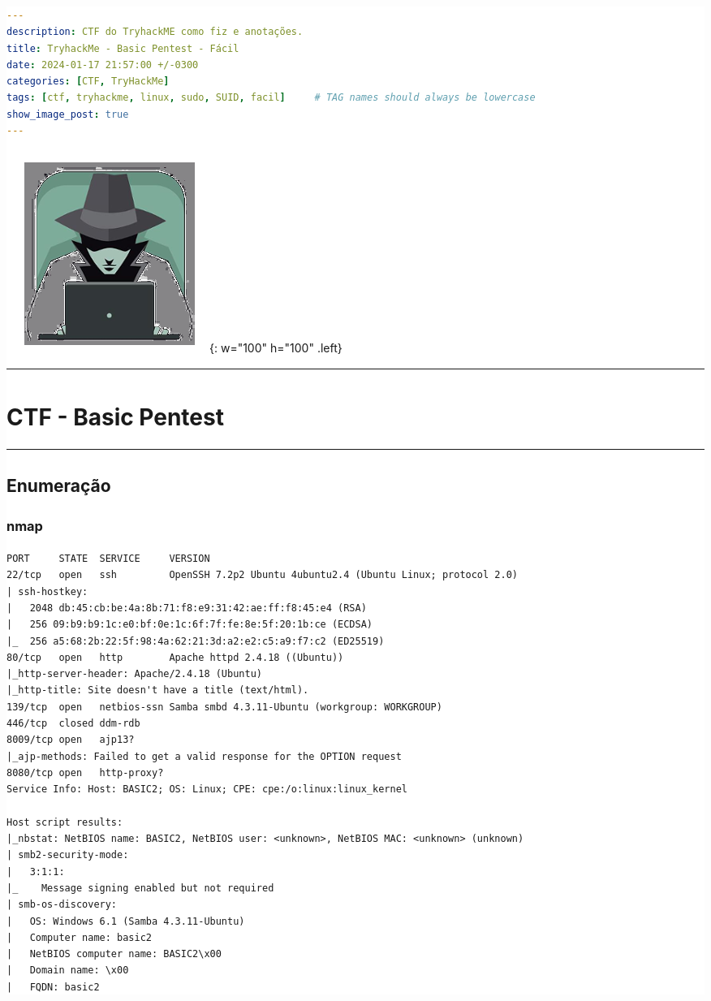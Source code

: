 ```yaml
---
description: CTF do TryhackME como fiz e anotações.
title: TryhackMe - Basic Pentest - Fácil
date: 2024-01-17 21:57:00 +/-0300
categories: [CTF, TryHackMe]
tags: [ctf, tryhackme, linux, sudo, SUID, facil]     # TAG names should always be lowercase
show_image_post: true
---
```

![Alt text](/assets/img/basicpentest1.png){: w="100" h="100" .left}

---
# **CTF - Basic Pentest**
---

## **Enumeração**

### nmap

```shell
PORT     STATE  SERVICE     VERSION
22/tcp   open   ssh         OpenSSH 7.2p2 Ubuntu 4ubuntu2.4 (Ubuntu Linux; protocol 2.0)
| ssh-hostkey: 
|   2048 db:45:cb:be:4a:8b:71:f8:e9:31:42:ae:ff:f8:45:e4 (RSA)
|   256 09:b9:b9:1c:e0:bf:0e:1c:6f:7f:fe:8e:5f:20:1b:ce (ECDSA)
|_  256 a5:68:2b:22:5f:98:4a:62:21:3d:a2:e2:c5:a9:f7:c2 (ED25519)
80/tcp   open   http        Apache httpd 2.4.18 ((Ubuntu))
|_http-server-header: Apache/2.4.18 (Ubuntu)
|_http-title: Site doesn't have a title (text/html).
139/tcp  open   netbios-ssn Samba smbd 4.3.11-Ubuntu (workgroup: WORKGROUP)
446/tcp  closed ddm-rdb
8009/tcp open   ajp13?
|_ajp-methods: Failed to get a valid response for the OPTION request
8080/tcp open   http-proxy?
Service Info: Host: BASIC2; OS: Linux; CPE: cpe:/o:linux:linux_kernel

Host script results:
|_nbstat: NetBIOS name: BASIC2, NetBIOS user: <unknown>, NetBIOS MAC: <unknown> (unknown)
| smb2-security-mode: 
|   3:1:1: 
|_    Message signing enabled but not required
| smb-os-discovery: 
|   OS: Windows 6.1 (Samba 4.3.11-Ubuntu)
|   Computer name: basic2
|   NetBIOS computer name: BASIC2\x00
|   Domain name: \x00
|   FQDN: basic2
```